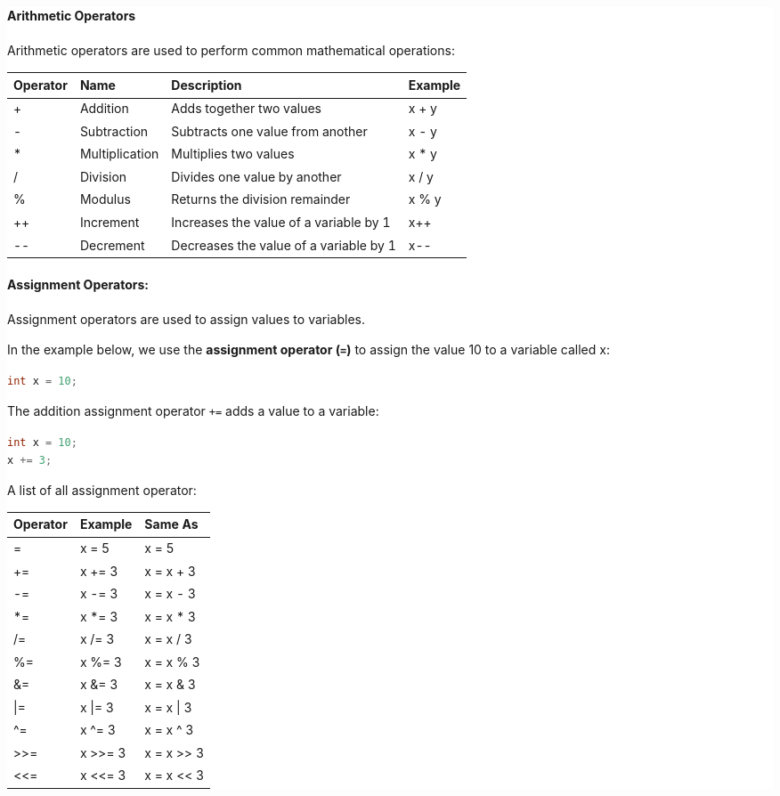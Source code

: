 #### Arithmetic Operators

Arithmetic operators are used to perform common mathematical operations:

| Operator | Name           | Description                            | Example |
| :------- | :------------- | :------------------------------------- | :------ |
| +        | Addition       | Adds together two values               | x + y   |
| -        | Subtraction    | Subtracts one value from another       | x - y   |
| *        | Multiplication | Multiplies two values                  | x * y   |
| /        | Division       | Divides one value by another           | x / y   |
| %        | Modulus        | Returns the division remainder         | x % y   |
| ++       | Increment      | Increases the value of a variable by 1 | x++     |
| --       | Decrement      | Decreases the value of a variable by 1 | x--     |

#### Assignment Operators:

Assignment operators are used to assign values to variables.

In the example below, we use the **assignment operator (`=`)** to assign the value 10 to a variable called x:

```c#
int x = 10;
```

The addition assignment operator `+=` adds a value to a variable:

```c#
int x = 10;
x += 3;
```

A list of all assignment operator:

| Operator | Example | Same As    |
| :------- | :------ | :--------- |
| =        | x = 5   | x = 5      |
| +=       | x += 3  | x = x + 3  |
| -=       | x -= 3  | x = x - 3  |
| *=       | x *= 3  | x = x * 3  |
| /=       | x /= 3  | x = x / 3  |
| %=       | x %= 3  | x = x % 3  |
| &=       | x &= 3  | x = x & 3  |
| \|=      | x \|= 3 | x = x \| 3 |
| ^=       | x ^= 3  | x = x ^ 3  |
| >>=      | x >>= 3 | x = x >> 3 |
| <<=      | x <<= 3 | x = x << 3 |

